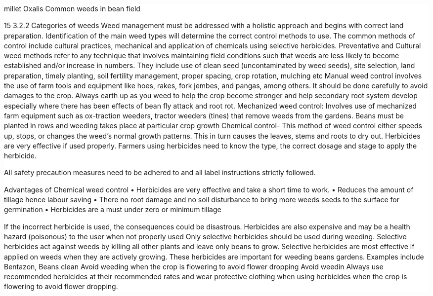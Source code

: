 millet
Oxalis
Common weeds in bean field

15
3.2.2 Categories of weeds
Weed management must be addressed with a holistic approach and begins with correct land preparation.
Identification of the main weed types will determine the correct control methods to use. The common methods
of control include cultural practices, mechanical and application of chemicals using selective herbicides.
Preventative and Cultural weed methods refer to any technique that involves maintaining field conditions
such that weeds are less likely to become established and/or increase in numbers. They include use of clean
seed (uncontaminated by weed seeds), site selection, land preparation, timely planting, soil fertility management,
proper spacing, crop rotation, mulching etc
Manual weed control involves the use of farm tools and equipment like hoes, rakes, fork jembes, and pangas,
among others. It should be done carefully to avoid damages to the crop. Always earth up as you weed to help
the crop become stronger and help secondary root system develop especially where there has been effects of
bean fly attack and root rot.
Mechanized weed control: Involves use of mechanized farm equipment such as ox-traction weeders, tractor
weeders (tines) that remove weeds from the gardens. Beans must be planted in rows and weeding takes place
at particular crop growth
Chemical control- This method of weed control either speeds up, stops, or changes the weed’s normal growth
patterns. This in turn causes the leaves, stems and roots to dry out.
Herbicides are very effective if used properly. Farmers using herbicides need to know the type, the correct
dosage and stage to apply the herbicide.

All safety precaution measures need to be adhered to and all label instructions strictly followed.

Advantages of Chemical weed control
•	 Herbicides are very effective and take a short time to work.
•	 Reduces the amount of tillage hence labour saving
•	 There no root damage and no soil disturbance to bring more weeds seeds to the surface for germination
•	 Herbicides are a must under zero or minimum tillage

If the incorrect herbicide is used, the consequences could be disastrous. Herbicides are also expensive and may
be a health hazard (poisonous) to the user when not properly used
Only selective herbicides should be used during weeding. Selective herbicides act against weeds by killing all
other plants and leave only beans to grow. Selective herbicides are most effective if applied on weeds when they
are actively growing. These herbicides are important for weeding beans gardens. Examples include Bentazon,
Beans clean
Avoid weeding when the crop is flowering to avoid flower dropping
Avoid weedin Always use recommended herbicides at their recommended
rates and wear protective clothing when using herbicides when the crop is
flowering to avoid flower dropping.
